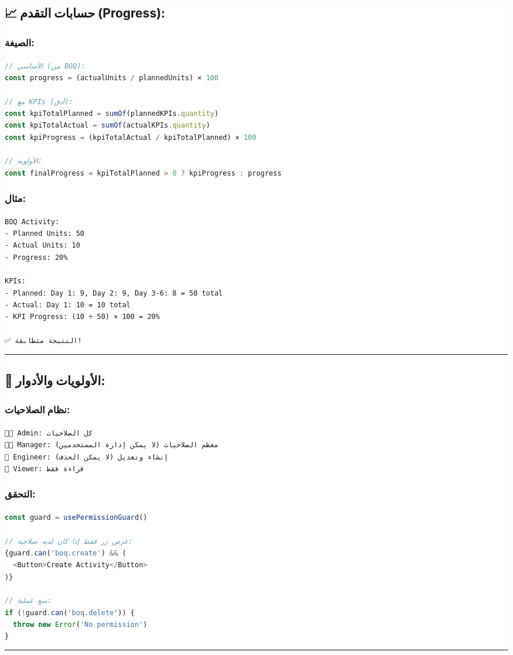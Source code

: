 
## 📈 **حسابات التقدم (Progress):**

### **الصيغة:**
```typescript
// الأساسي (من BOQ):
const progress = (actualUnits / plannedUnits) × 100

// مع KPIs (أدق):
const kpiTotalPlanned = sumOf(plannedKPIs.quantity)
const kpiTotalActual = sumOf(actualKPIs.quantity)
const kpiProgress = (kpiTotalActual / kpiTotalPlanned) × 100

// الأولوية:
const finalProgress = kpiTotalPlanned > 0 ? kpiProgress : progress
```

### **مثال:**
```
BOQ Activity:
- Planned Units: 50
- Actual Units: 10
- Progress: 20%

KPIs:
- Planned: Day 1: 9, Day 2: 9, Day 3-6: 8 = 50 total
- Actual: Day 1: 10 = 10 total
- KPI Progress: (10 ÷ 50) × 100 = 20%

✅ النتيجة متطابقة!
```

---

## 🎯 **الأولويات والأدوار:**

### **نظام الصلاحيات:**
```
👨‍💼 Admin: كل الصلاحيات
👨‍💻 Manager: معظم الصلاحيات (لا يمكن إدارة المستخدمين)
👷 Engineer: إنشاء وتعديل (لا يمكن الحذف)
👀 Viewer: قراءة فقط
```

### **التحقق:**
```typescript
const guard = usePermissionGuard()

// عرض زر فقط إذا كان لديه صلاحية:
{guard.can('boq.create') && (
  <Button>Create Activity</Button>
)}

// منع عملية:
if (!guard.can('boq.delete')) {
  throw new Error('No permission')
}
```

---